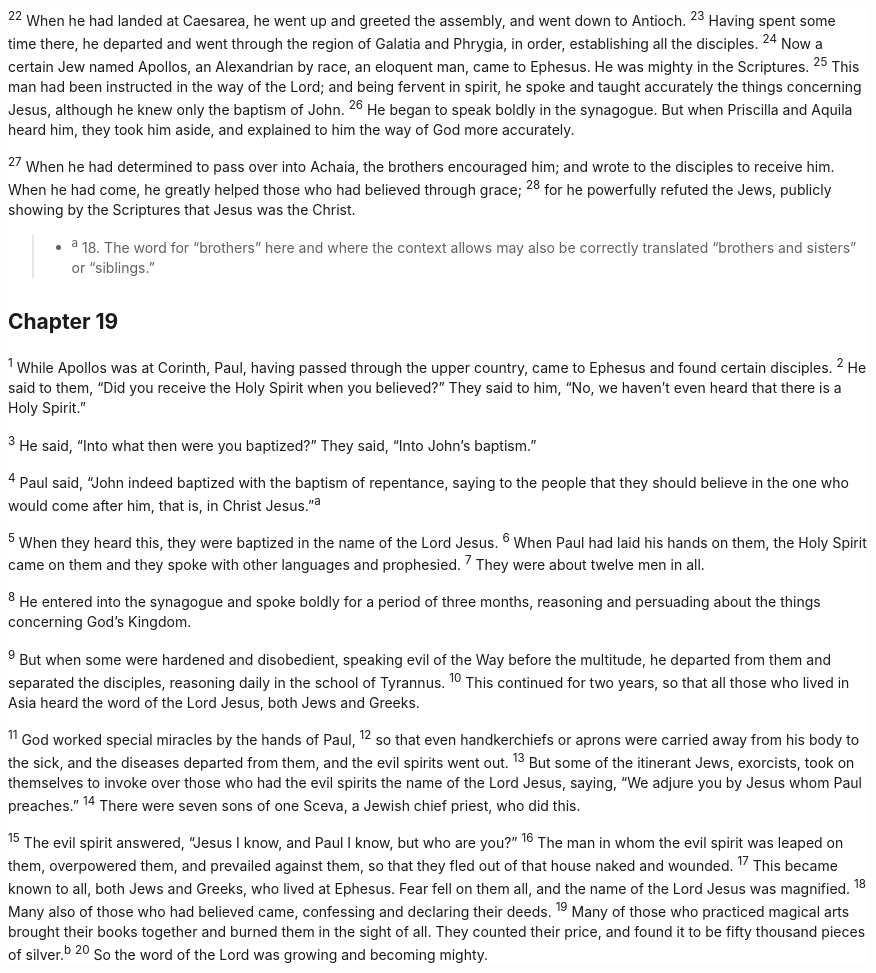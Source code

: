 <sup>22</sup> When he had landed at Caesarea, he went up and greeted the assembly, and went down to Antioch.
<sup>23</sup> Having spent some time there, he departed and went through the region of Galatia and Phrygia, in order, establishing all the disciples.
<sup>24</sup> Now a certain Jew named Apollos, an Alexandrian by race, an eloquent man, came to Ephesus. He was mighty in the Scriptures.
<sup>25</sup> This man had been instructed in the way of the Lord; and being fervent in spirit, he spoke and taught accurately the things concerning Jesus, although he knew only the baptism of John.
<sup>26</sup> He began to speak boldly in the synagogue. But when Priscilla and Aquila heard him, they took him aside, and explained to him the way of God more accurately.

<sup>27</sup> When he had determined to pass over into Achaia, the brothers encouraged him; and wrote to the disciples to receive him. When he had come, he greatly helped those who had believed through grace;
<sup>28</sup> for he powerfully refuted the Jews, publicly showing by the Scriptures that Jesus was the Christ.

> - <sup>a</sup> 18. The word for “brothers” here and where the context allows may also be correctly translated “brothers and sisters” or “siblings.”

## Chapter 19

<sup>1</sup> While Apollos was at Corinth, Paul, having passed through the upper country, came to Ephesus and found certain disciples.
<sup>2</sup> He said to them, “Did you receive the Holy Spirit when you believed?” They said to him, “No, we haven’t even heard that there is a Holy Spirit.”

<sup>3</sup> He said, “Into what then were you baptized?” They said, “Into John’s baptism.”

<sup>4</sup> Paul said, “John indeed baptized with the baptism of repentance, saying to the people that they should believe in the one who would come after him, that is, in Christ Jesus.”<sup>a</sup>

<sup>5</sup> When they heard this, they were baptized in the name of the Lord Jesus.
<sup>6</sup> When Paul had laid his hands on them, the Holy Spirit came on them and they spoke with other languages and prophesied.
<sup>7</sup> They were about twelve men in all.

<sup>8</sup> He entered into the synagogue and spoke boldly for a period of three months, reasoning and persuading about the things concerning God’s Kingdom.

<sup>9</sup> But when some were hardened and disobedient, speaking evil of the Way before the multitude, he departed from them and separated the disciples, reasoning daily in the school of Tyrannus.
<sup>10</sup> This continued for two years, so that all those who lived in Asia heard the word of the Lord Jesus, both Jews and Greeks.

<sup>11</sup> God worked special miracles by the hands of Paul,
<sup>12</sup> so that even handkerchiefs or aprons were carried away from his body to the sick, and the diseases departed from them, and the evil spirits went out.
<sup>13</sup> But some of the itinerant Jews, exorcists, took on themselves to invoke over those who had the evil spirits the name of the Lord Jesus, saying, “We adjure you by Jesus whom Paul preaches.”
<sup>14</sup> There were seven sons of one Sceva, a Jewish chief priest, who did this.

<sup>15</sup> The evil spirit answered, “Jesus I know, and Paul I know, but who are you?”
<sup>16</sup> The man in whom the evil spirit was leaped on them, overpowered them, and prevailed against them, so that they fled out of that house naked and wounded.
<sup>17</sup> This became known to all, both Jews and Greeks, who lived at Ephesus. Fear fell on them all, and the name of the Lord Jesus was magnified.
<sup>18</sup> Many also of those who had believed came, confessing and declaring their deeds.
<sup>19</sup> Many of those who practiced magical arts brought their books together and burned them in the sight of all. They counted their price, and found it to be fifty thousand pieces of silver.<sup>b</sup>
<sup>20</sup> So the word of the Lord was growing and becoming mighty.
